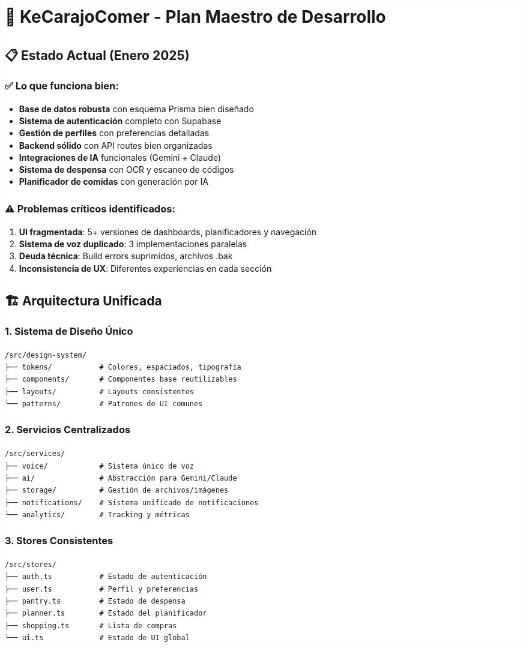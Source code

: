 # 🎯 KeCarajoComer - Plan Maestro de Desarrollo

## 📋 Estado Actual (Enero 2025)

### ✅ Lo que funciona bien:
- **Base de datos robusta** con esquema Prisma bien diseñado
- **Sistema de autenticación** completo con Supabase
- **Gestión de perfiles** con preferencias detalladas
- **Backend sólido** con API routes bien organizadas
- **Integraciones de IA** funcionales (Gemini + Claude)
- **Sistema de despensa** con OCR y escaneo de códigos
- **Planificador de comidas** con generación por IA

### ⚠️ Problemas críticos identificados:
1. **UI fragmentada**: 5+ versiones de dashboards, planificadores y navegación
2. **Sistema de voz duplicado**: 3 implementaciones paralelas
3. **Deuda técnica**: Build errors suprimidos, archivos .bak
4. **Inconsistencia de UX**: Diferentes experiencias en cada sección

## 🏗️ Arquitectura Unificada

### 1. Sistema de Diseño Único
```
/src/design-system/
├── tokens/           # Colores, espaciados, tipografía
├── components/       # Componentes base reutilizables
├── layouts/          # Layouts consistentes
└── patterns/         # Patrones de UI comunes
```

### 2. Servicios Centralizados
```
/src/services/
├── voice/            # Sistema único de voz
├── ai/               # Abstracción para Gemini/Claude
├── storage/          # Gestión de archivos/imágenes
├── notifications/    # Sistema unificado de notificaciones
└── analytics/        # Tracking y métricas
```

### 3. Stores Consistentes
```
/src/stores/
├── auth.ts           # Estado de autenticación
├── user.ts           # Perfil y preferencias
├── pantry.ts         # Estado de despensa
├── planner.ts        # Estado del planificador
├── shopping.ts       # Lista de compras
└── ui.ts             # Estado de UI global
```
